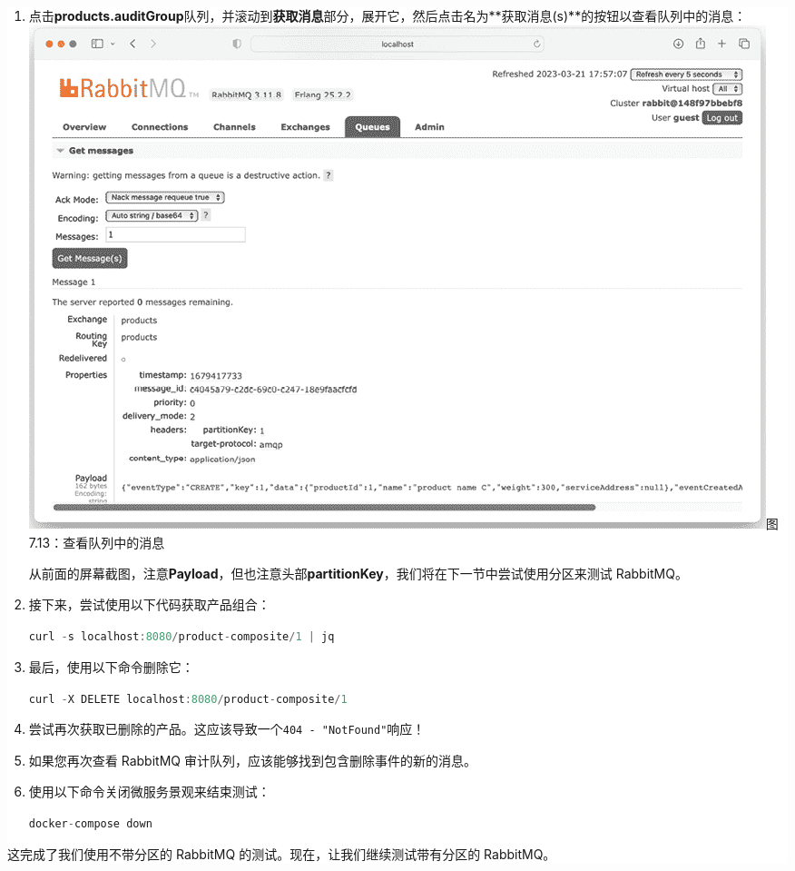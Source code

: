 1.  点击**products.auditGroup**队列，并滚动到**获取消息**部分，展开它，然后点击名为**获取消息(s)**的按钮以查看队列中的消息：![图形用户界面，文本，应用程序，电子邮件  自动生成的描述](img/B19825_07_13.png)图 7.13：查看队列中的消息

    从前面的屏幕截图，注意**Payload**，但也注意头部**partitionKey**，我们将在下一节中尝试使用分区来测试 RabbitMQ。

1.  接下来，尝试使用以下代码获取产品组合：

    ```java
    curl -s localhost:8080/product-composite/1 | jq 
    ```

1.  最后，使用以下命令删除它：

    ```java
    curl -X DELETE localhost:8080/product-composite/1 
    ```

1.  尝试再次获取已删除的产品。这应该导致一个`404 - "NotFound"`响应！

1.  如果您再次查看 RabbitMQ 审计队列，应该能够找到包含删除事件的新的消息。

1.  使用以下命令关闭微服务景观来结束测试：

    ```java
    docker-compose down 
    ```

这完成了我们使用不带分区的 RabbitMQ 的测试。现在，让我们继续测试带有分区的 RabbitMQ。
